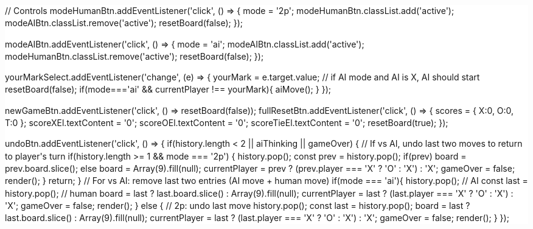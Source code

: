   // Controls
  modeHumanBtn.addEventListener('click', () => {
    mode = '2p';
    modeHumanBtn.classList.add('active');
    modeAIBtn.classList.remove('active');
    resetBoard(false);
  });

  modeAIBtn.addEventListener('click', () => {
    mode = 'ai';
    modeAIBtn.classList.add('active');
    modeHumanBtn.classList.remove('active');
    resetBoard(false);
  });

  yourMarkSelect.addEventListener('change', (e) => {
    yourMark = e.target.value;
    // if AI mode and AI is X, AI should start
    resetBoard(false);
    if(mode==='ai' && currentPlayer !== yourMark){
      aiMove();
    }
  });

  newGameBtn.addEventListener('click', () => resetBoard(false));
  fullResetBtn.addEventListener('click', () => {
    scores = { X:0, O:0, T:0 };
    scoreXEl.textContent = '0';
    scoreOEl.textContent = '0';
    scoreTieEl.textContent = '0';
    resetBoard(true);
  });

  undoBtn.addEventListener('click', () => {
    if(history.length < 2 || aiThinking || gameOver) {
      // If vs AI, undo last two moves to return to player's turn
      if(history.length >= 1 && mode === '2p') {
        history.pop();
        const prev = history.pop();
        if(prev) board = prev.board.slice();
        else board = Array(9).fill(null);
        currentPlayer = prev ? (prev.player === 'X' ? 'O' : 'X') : 'X';
        gameOver = false;
        render();
      }
      return;
    }
    // For vs AI: remove last two entries (AI move + human move)
    if(mode === 'ai'){
      history.pop(); // AI
      const last = history.pop(); // human
      board = last ? last.board.slice() : Array(9).fill(null);
      currentPlayer = last ? (last.player === 'X' ? 'O' : 'X') : 'X';
      gameOver = false;
      render();
    } else {
      // 2p: undo last move
      history.pop();
      const last = history.pop();
      board = last ? last.board.slice() : Array(9).fill(null);
      currentPlayer = last ? (last.player === 'X' ? 'O' : 'X') : 'X';
      gameOver = false;
      render();
    }
  });
